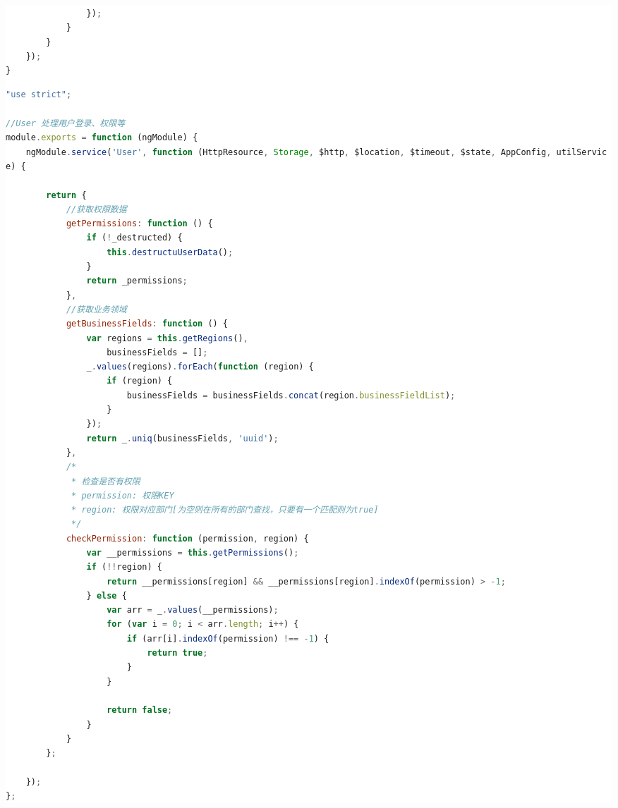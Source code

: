 ``` javascript
				});
	        }
		}
	});
}
```


``` javascript
"use strict";

//User 处理用户登录、权限等
module.exports = function (ngModule) {
    ngModule.service('User', function (HttpResource, Storage, $http, $location, $timeout, $state, AppConfig, utilService) {

        return {
            //获取权限数据
            getPermissions: function () {
                if (!_destructed) {
                    this.destructuUserData();
                }
                return _permissions;
            },
            //获取业务领域
            getBusinessFields: function () {
                var regions = this.getRegions(),
                    businessFields = [];
                _.values(regions).forEach(function (region) {
                    if (region) {
                        businessFields = businessFields.concat(region.businessFieldList);
                    }
                });
                return _.uniq(businessFields, 'uuid');
            },
            /*
             * 检查是否有权限
             * permission: 权限KEY
             * region: 权限对应部门[为空则在所有的部门查找，只要有一个匹配则为true]
             */
            checkPermission: function (permission, region) {
                var __permissions = this.getPermissions();
                if (!!region) {
                    return __permissions[region] && __permissions[region].indexOf(permission) > -1;
                } else {
                    var arr = _.values(__permissions);
                    for (var i = 0; i < arr.length; i++) {
                        if (arr[i].indexOf(permission) !== -1) {
                            return true;
                        }
                    }

                    return false;
                }
            }
        };

    });
};

```
